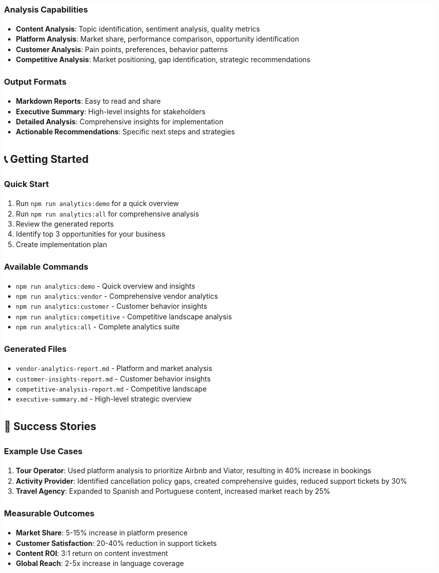 ### Analysis Capabilities
- **Content Analysis**: Topic identification, sentiment analysis, quality metrics
- **Platform Analysis**: Market share, performance comparison, opportunity identification
- **Customer Analysis**: Pain points, preferences, behavior patterns
- **Competitive Analysis**: Market positioning, gap identification, strategic recommendations

### Output Formats
- **Markdown Reports**: Easy to read and share
- **Executive Summary**: High-level insights for stakeholders
- **Detailed Analysis**: Comprehensive insights for implementation
- **Actionable Recommendations**: Specific next steps and strategies

## 📞 Getting Started

### Quick Start
1. Run `npm run analytics:demo` for a quick overview
2. Run `npm run analytics:all` for comprehensive analysis
3. Review the generated reports
4. Identify top 3 opportunities for your business
5. Create implementation plan

### Available Commands
- `npm run analytics:demo` - Quick overview and insights
- `npm run analytics:vendor` - Comprehensive vendor analytics
- `npm run analytics:customer` - Customer behavior insights
- `npm run analytics:competitive` - Competitive landscape analysis
- `npm run analytics:all` - Complete analytics suite

### Generated Files
- `vendor-analytics-report.md` - Platform and market analysis
- `customer-insights-report.md` - Customer behavior insights
- `competitive-analysis-report.md` - Competitive landscape
- `executive-summary.md` - High-level strategic overview

## 🎯 Success Stories

### Example Use Cases
1. **Tour Operator**: Used platform analysis to prioritize Airbnb and Viator, resulting in 40% increase in bookings
2. **Activity Provider**: Identified cancellation policy gaps, created comprehensive guides, reduced support tickets by 30%
3. **Travel Agency**: Expanded to Spanish and Portuguese content, increased market reach by 25%

### Measurable Outcomes
- **Market Share**: 5-15% increase in platform presence
- **Customer Satisfaction**: 20-40% reduction in support tickets
- **Content ROI**: 3:1 return on content investment
- **Global Reach**: 2-5x increase in language coverage
